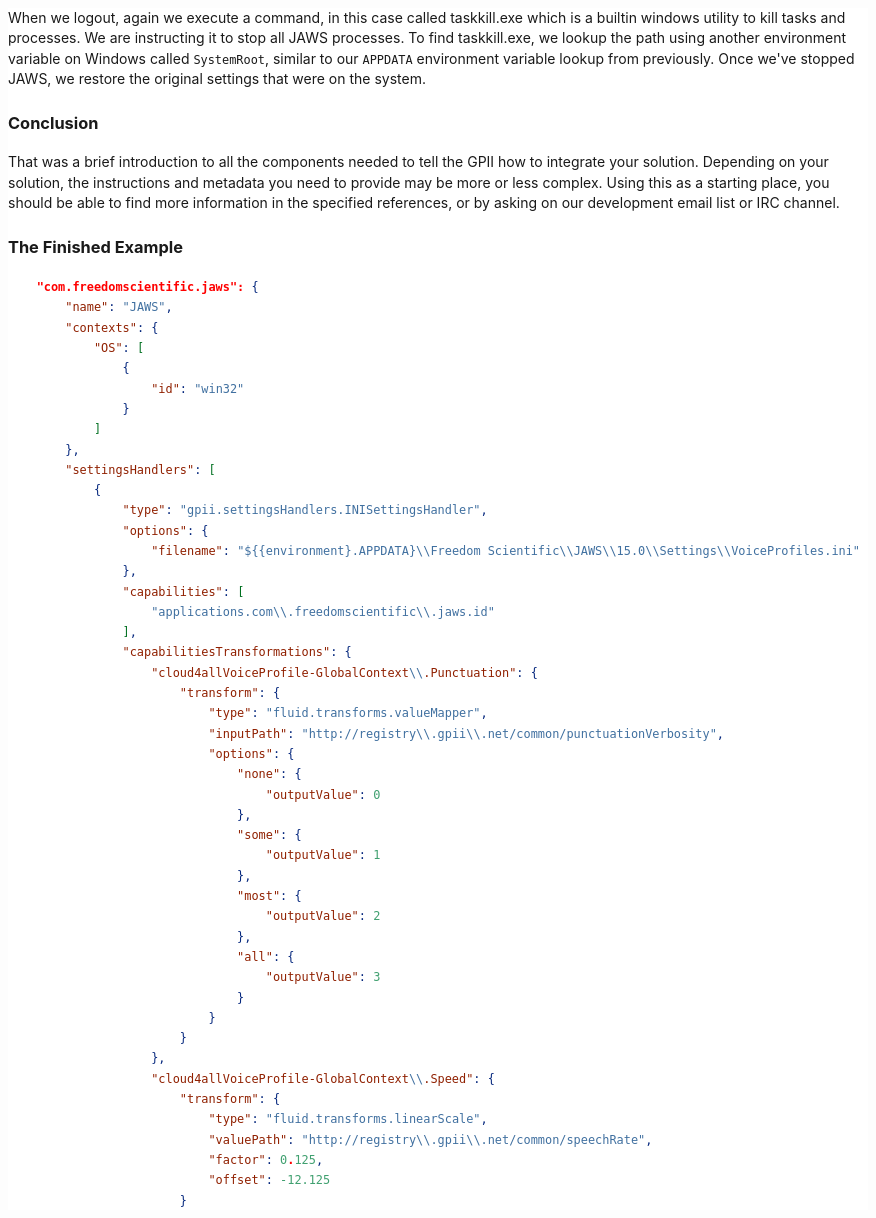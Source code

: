 When we logout, again we execute a command, in this case called taskkill.exe which is a builtin windows utility to kill tasks and processes. We are instructing it to stop all JAWS processes.  To find taskkill.exe, we lookup the path using another environment variable on Windows called `SystemRoot`, similar to our `APPDATA` environment variable lookup from previously.  Once we've stopped JAWS, we restore the original settings that were on the system.

### Conclusion

That was a brief introduction to all the components needed to tell the GPII how to integrate your solution. Depending on your solution, the instructions and metadata you need to provide may be more or less complex. Using this as a starting place, you should be able to find more information in the specified references, or by asking on our development email list or IRC channel.


### The Finished Example

```json
    "com.freedomscientific.jaws": {
        "name": "JAWS",
        "contexts": {
            "OS": [
                {
                    "id": "win32"
                }
            ]
        },
        "settingsHandlers": [
            {
                "type": "gpii.settingsHandlers.INISettingsHandler",
                "options": {
                    "filename": "${{environment}.APPDATA}\\Freedom Scientific\\JAWS\\15.0\\Settings\\VoiceProfiles.ini"
                },
                "capabilities": [
                    "applications.com\\.freedomscientific\\.jaws.id"
                ],
                "capabilitiesTransformations": {
                    "cloud4allVoiceProfile-GlobalContext\\.Punctuation": {
                        "transform": {
                            "type": "fluid.transforms.valueMapper",
                            "inputPath": "http://registry\\.gpii\\.net/common/punctuationVerbosity",
                            "options": {
                                "none": {
                                    "outputValue": 0
                                },
                                "some": {
                                    "outputValue": 1
                                },
                                "most": {
                                    "outputValue": 2
                                },
                                "all": {
                                    "outputValue": 3
                                }
                            }
                        }
                    },
                    "cloud4allVoiceProfile-GlobalContext\\.Speed": {
                        "transform": {
                            "type": "fluid.transforms.linearScale",
                            "valuePath": "http://registry\\.gpii\\.net/common/speechRate",
                            "factor": 0.125,
                            "offset": -12.125
                        }
```